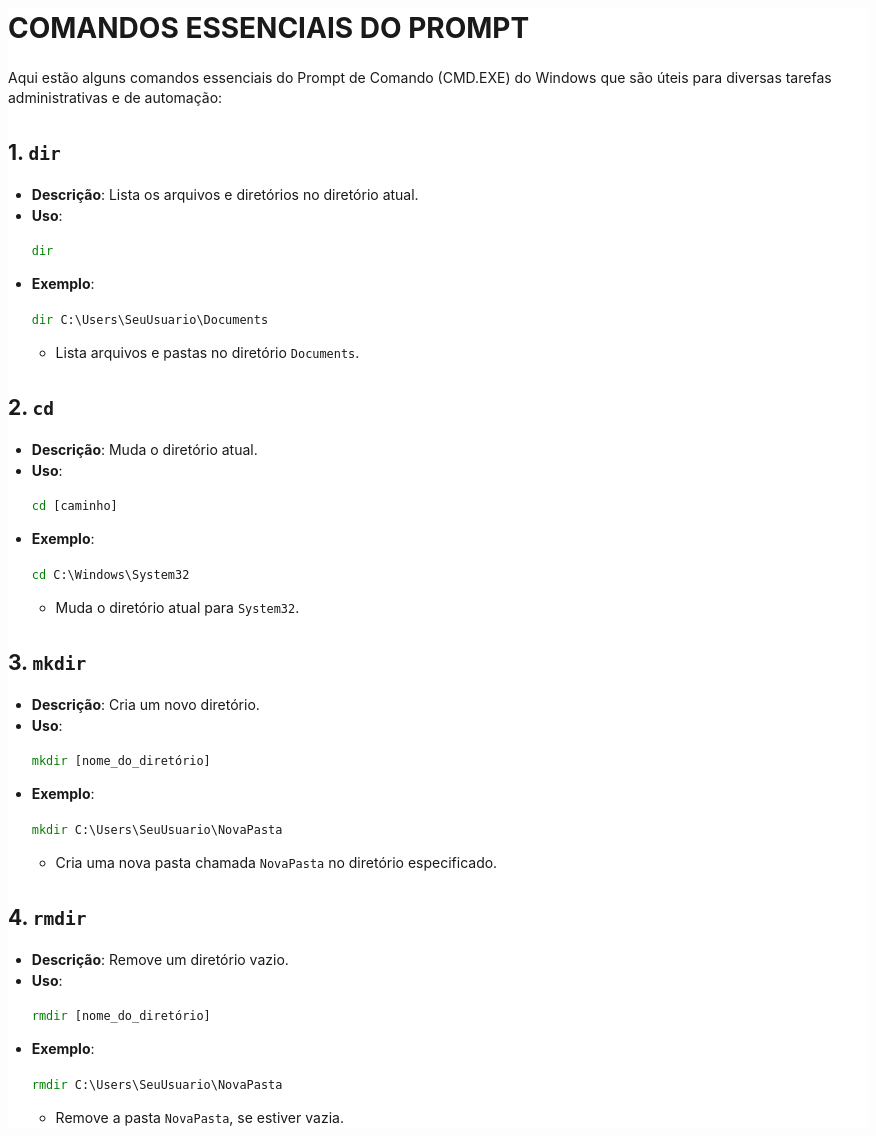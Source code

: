 # COMANDOS ESSENCIAIS DO PROMPT
Aqui estão alguns comandos essenciais do Prompt de Comando (CMD.EXE) do Windows que são úteis para diversas tarefas administrativas e de automação:

## 1. **`dir`**
- **Descrição**: Lista os arquivos e diretórios no diretório atual.
- **Uso**:
  ```cmd
  dir
  ```
- **Exemplo**:
  ```cmd
  dir C:\Users\SeuUsuario\Documents
  ```
  - Lista arquivos e pastas no diretório `Documents`.

## 2. **`cd`**
- **Descrição**: Muda o diretório atual.
- **Uso**:
  ```cmd
  cd [caminho]
  ```
- **Exemplo**:
  ```cmd
  cd C:\Windows\System32
  ```
  - Muda o diretório atual para `System32`.

## 3. **`mkdir`**
- **Descrição**: Cria um novo diretório.
- **Uso**:
  ```cmd
  mkdir [nome_do_diretório]
  ```
- **Exemplo**:
  ```cmd
  mkdir C:\Users\SeuUsuario\NovaPasta
  ```
  - Cria uma nova pasta chamada `NovaPasta` no diretório especificado.

## 4. **`rmdir`**
- **Descrição**: Remove um diretório vazio.
- **Uso**:
  ```cmd
  rmdir [nome_do_diretório]
  ```
- **Exemplo**:
  ```cmd
  rmdir C:\Users\SeuUsuario\NovaPasta
  ```
  - Remove a pasta `NovaPasta`, se estiver vazia.
